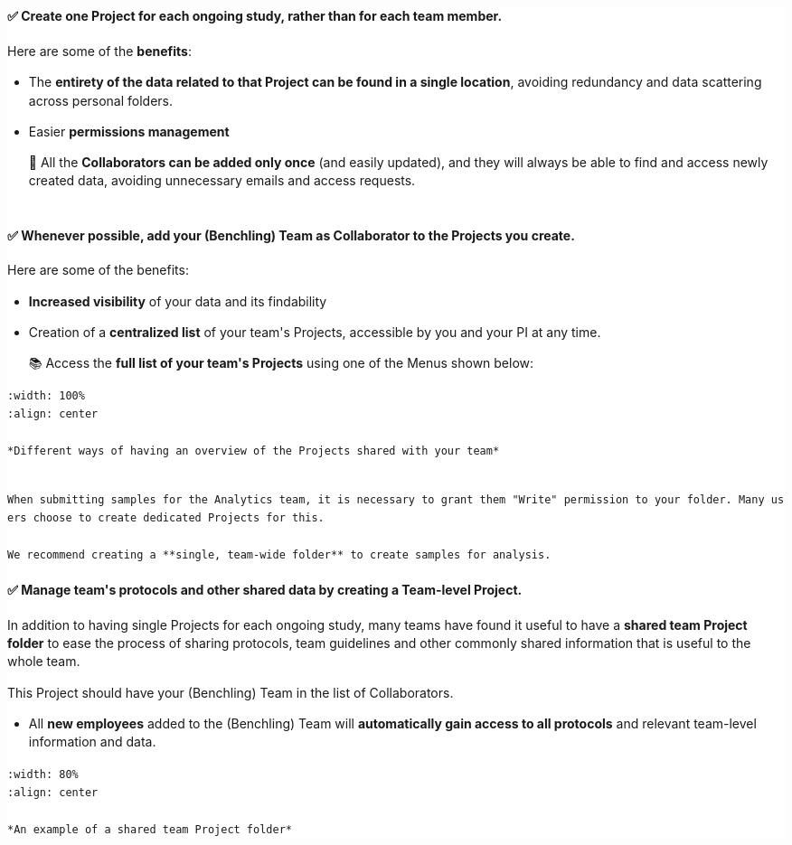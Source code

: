 #### ✅ Create one Project for each ongoing study, rather than for each team member.

Here are some of the **benefits**:

- The **entirety of the data related to that Project can be found in a single location**, avoiding redundancy and data scattering across personal folders.

- Easier **permissions management**
        
    🔐 All the **Collaborators can be added only once** (and easily updated), and they will always be able to find and access newly created data, avoiding unnecessary emails and access requests.
<br/><br/>

#### ✅ Whenever possible, add your (Benchling) Team as Collaborator to the Projects you create.

Here are some of the benefits:

- **Increased visibility** of your data and its findability

- Creation of a **centralized list** of your team's Projects, accessible by you and your PI at any time.

    📚 Access the **full list of your team's Projects** using one of the Menus shown below:

```{figure} ../_static/images/projects4-shared-projects-overview.png
:width: 100%
:align: center

*Different ways of having an overview of the Projects shared with your team*

```

````{dropdown} ℹ️​ Sharing samples with the Analytics team

When submitting samples for the Analytics team, it is necessary to grant them "Write" permission to your folder. Many users choose to create dedicated Projects for this. 

We recommend creating a **single, team-wide folder** to create samples for analysis. 

````

#### ✅ Manage team's protocols and other shared data by creating a Team-level Project.

In addition to having single Projects for each ongoing study, many teams have found it useful to have a **shared team Project folder** to ease the process of sharing protocols, team guidelines and other commonly shared information that is useful to the whole team.

This Project should have your (Benchling) Team in the list of Collaborators.

- All **new employees** added to the (Benchling) Team will **automatically gain access to all protocols** and relevant team-level information and data. 

```{figure} ../_static/images/projects5-team-project.png
:width: 80%
:align: center

*An example of a shared team Project folder*

```
